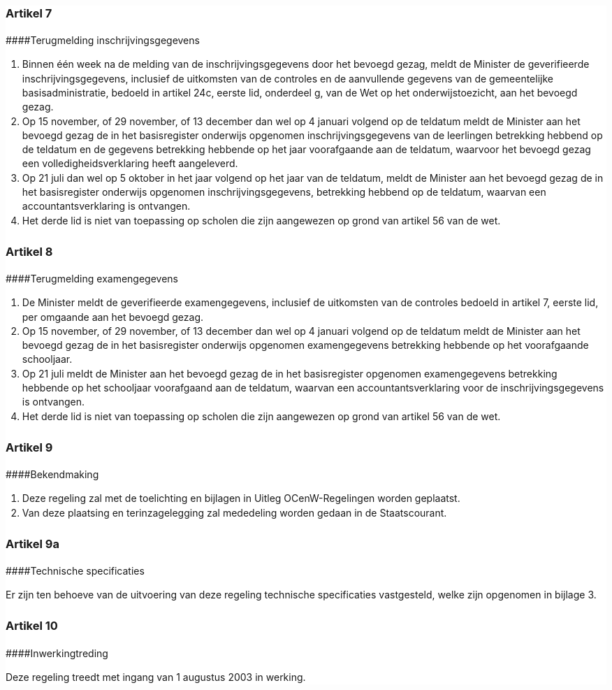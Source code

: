 ### Artikel  7  

####Terugmelding inschrijvingsgegevens

1.  Binnen één week na de melding van de inschrijvingsgegevens door het bevoegd gezag, meldt de Minister de geverifieerde inschrijvingsgegevens, inclusief de uitkomsten van de controles en de aanvullende gegevens van de gemeentelijke basisadministratie, bedoeld in artikel 24c, eerste lid, onderdeel g, van de Wet op het onderwijstoezicht, aan het bevoegd gezag.   
2.  Op 15 november, of 29 november, of 13 december dan wel op 4 januari volgend op de teldatum meldt de Minister aan het bevoegd gezag de in het basisregister onderwijs opgenomen inschrijvingsgegevens van de leerlingen betrekking hebbend op de teldatum en de gegevens betrekking hebbende op het jaar voorafgaande aan de teldatum, waarvoor het bevoegd gezag een volledigheidsverklaring heeft aangeleverd.   
3.  Op 21 juli dan wel op 5 oktober in het jaar volgend op het jaar van de teldatum, meldt de Minister aan het bevoegd gezag de in het basisregister onderwijs opgenomen inschrijvingsgegevens, betrekking hebbend op de teldatum, waarvan een accountantsverklaring is ontvangen.   
4.  Het derde lid is niet van toepassing op scholen die zijn aangewezen op grond van artikel 56 van de wet.   

### Artikel  8  

####Terugmelding examengegevens

1.  De Minister meldt de geverifieerde examengegevens, inclusief de uitkomsten van de controles bedoeld in artikel 7, eerste lid, per omgaande aan het bevoegd gezag.   
2.  Op 15 november, of 29 november, of 13 december dan wel op 4 januari volgend op de teldatum meldt de Minister aan het bevoegd gezag de in het basisregister onderwijs opgenomen examengegevens betrekking hebbende op het voorafgaande schooljaar.   
3.  Op 21 juli meldt de Minister aan het bevoegd gezag de in het basisregister opgenomen examengegevens betrekking hebbende op het schooljaar voorafgaand aan de teldatum, waarvan een accountantsverklaring voor de inschrijvingsgegevens is ontvangen.   
4.  Het derde lid is niet van toepassing op scholen die zijn aangewezen op grond van artikel 56 van de wet.   

### Artikel  9  

####Bekendmaking

1.  Deze regeling zal met de toelichting en bijlagen in Uitleg OCenW-Regelingen worden geplaatst.   
2.  Van deze plaatsing en terinzagelegging zal mededeling worden gedaan in de Staatscourant.   

### Artikel  9a  

####Technische specificaties

Er zijn ten behoeve van de uitvoering van deze regeling technische specificaties vastgesteld, welke zijn opgenomen in bijlage 3.  

### Artikel  10  

####Inwerkingtreding

Deze regeling treedt met ingang van 1 augustus 2003 in werking.  

